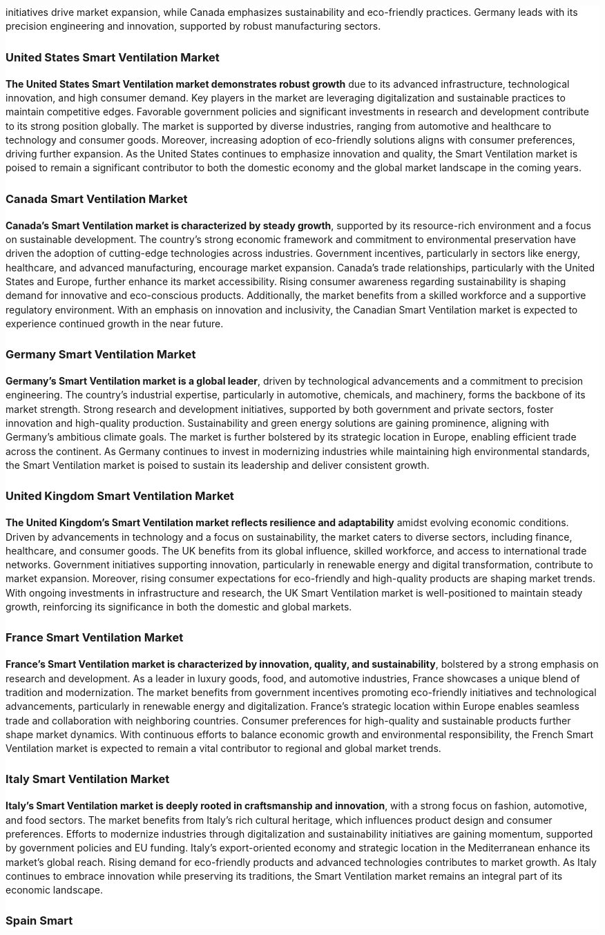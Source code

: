 initiatives drive market expansion, while Canada emphasizes sustainability and eco-friendly practices. Germany leads with its precision engineering and innovation, supported by robust manufacturing sectors.</span></em></p></blockquote><h3><strong>United States Smart Ventilation Market</strong></h3><p><strong>The United States Smart Ventilation market demonstrates robust growth</strong> due to its advanced infrastructure, technological innovation, and high consumer demand. Key players in the market are leveraging digitalization and sustainable practices to maintain competitive edges. Favorable government policies and significant investments in research and development contribute to its strong position globally. The market is supported by diverse industries, ranging from automotive and healthcare to technology and consumer goods. Moreover, increasing adoption of eco-friendly solutions aligns with consumer preferences, driving further expansion. As the United States continues to emphasize innovation and quality, the Smart Ventilation market is poised to remain a significant contributor to both the domestic economy and the global market landscape in the coming years.</p><h3><strong>Canada Smart Ventilation Market</strong></h3><p><strong>Canada&rsquo;s Smart Ventilation market is characterized by steady growth</strong>, supported by its resource-rich environment and a focus on sustainable development. The country&rsquo;s strong economic framework and commitment to environmental preservation have driven the adoption of cutting-edge technologies across industries. Government incentives, particularly in sectors like energy, healthcare, and advanced manufacturing, encourage market expansion. Canada&rsquo;s trade relationships, particularly with the United States and Europe, further enhance its market accessibility. Rising consumer awareness regarding sustainability is shaping demand for innovative and eco-conscious products. Additionally, the market benefits from a skilled workforce and a supportive regulatory environment. With an emphasis on innovation and inclusivity, the Canadian Smart Ventilation market is expected to experience continued growth in the near future.</p><h3><strong>Germany Smart Ventilation Market</strong></h3><p><strong>Germany&rsquo;s Smart Ventilation market is a global leader</strong>, driven by technological advancements and a commitment to precision engineering. The country&rsquo;s industrial expertise, particularly in automotive, chemicals, and machinery, forms the backbone of its market strength. Strong research and development initiatives, supported by both government and private sectors, foster innovation and high-quality production. Sustainability and green energy solutions are gaining prominence, aligning with Germany&rsquo;s ambitious climate goals. The market is further bolstered by its strategic location in Europe, enabling efficient trade across the continent. As Germany continues to invest in modernizing industries while maintaining high environmental standards, the Smart Ventilation market is poised to sustain its leadership and deliver consistent growth.</p><h3><strong>United Kingdom Smart Ventilation Market</strong></h3><p><strong>The United Kingdom&rsquo;s Smart Ventilation market reflects resilience and adaptability</strong> amidst evolving economic conditions. Driven by advancements in technology and a focus on sustainability, the market caters to diverse sectors, including finance, healthcare, and consumer goods. The UK benefits from its global influence, skilled workforce, and access to international trade networks. Government initiatives supporting innovation, particularly in renewable energy and digital transformation, contribute to market expansion. Moreover, rising consumer expectations for eco-friendly and high-quality products are shaping market trends. With ongoing investments in infrastructure and research, the UK Smart Ventilation market is well-positioned to maintain steady growth, reinforcing its significance in both the domestic and global markets.</p><h3><strong>France Smart Ventilation Market</strong></h3><p><strong>France&rsquo;s Smart Ventilation market is characterized by innovation, quality, and sustainability</strong>, bolstered by a strong emphasis on research and development. As a leader in luxury goods, food, and automotive industries, France showcases a unique blend of tradition and modernization. The market benefits from government incentives promoting eco-friendly initiatives and technological advancements, particularly in renewable energy and digitalization. France&rsquo;s strategic location within Europe enables seamless trade and collaboration with neighboring countries. Consumer preferences for high-quality and sustainable products further shape market dynamics. With continuous efforts to balance economic growth and environmental responsibility, the French Smart Ventilation market is expected to remain a vital contributor to regional and global market trends.</p><h3><strong>Italy Smart Ventilation Market</strong></h3><p><strong>Italy&rsquo;s Smart Ventilation market is deeply rooted in craftsmanship and innovation</strong>, with a strong focus on fashion, automotive, and food sectors. The market benefits from Italy&rsquo;s rich cultural heritage, which influences product design and consumer preferences. Efforts to modernize industries through digitalization and sustainability initiatives are gaining momentum, supported by government policies and EU funding. Italy&rsquo;s export-oriented economy and strategic location in the Mediterranean enhance its market&rsquo;s global reach. Rising demand for eco-friendly products and advanced technologies contributes to market growth. As Italy continues to embrace innovation while preserving its traditions, the Smart Ventilation market remains an integral part of its economic landscape.</p><h3><strong>Spain Smart